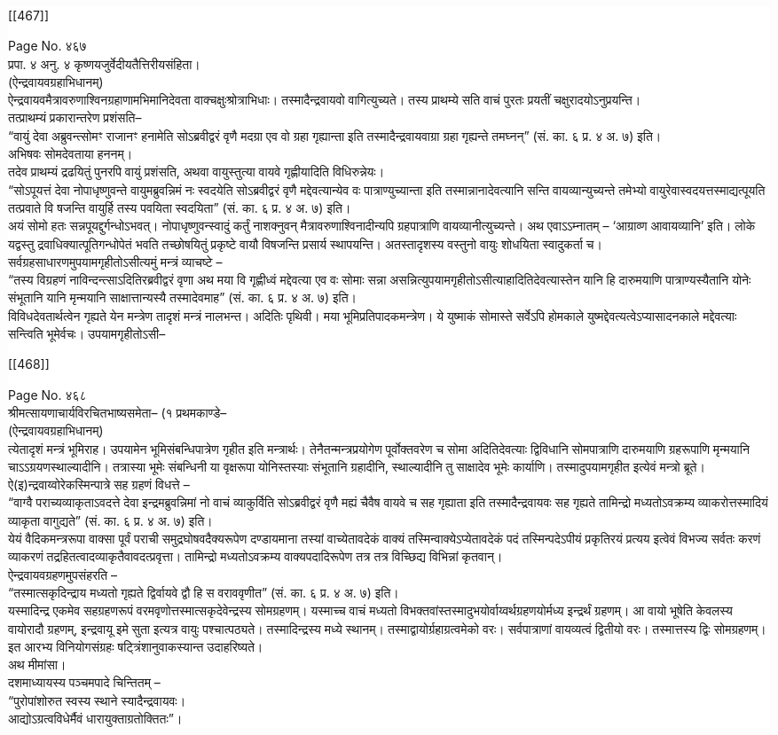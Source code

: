 [[467]]

Page No. ४६७  
प्रपा. ४ अनु. ४ कृष्णयजुर्वेदीयतैत्तिरीयसंहिता।  
(ऐन्द्रवायवग्रहाभिधानम्)  
ऐन्द्रवायवमैत्रावरुणाश्विनग्रहाणामभिमानिदेवता वाक्चक्षुःश्रोत्राभिधाः। तस्मादैन्द्रवायवो वागित्युच्यते। तस्य प्राथम्ये सति वाचं पुरतः प्रयतीं चक्षुरादयोऽनुप्रयन्ति।  
तत्प्राथम्यं प्रकारान्तरेण प्रशंसति–  
“वायुं देवा अब्रुवन्त्सोमꣳ राजानꣳ हनामेति सोऽब्रवीद्वरं वृणै मदग्रा एव वो ग्रहा गृह्यान्ता इति तस्मादैन्द्रवायवाग्रा ग्रहा गृह्यन्ते तमघ्नन्” (सं. का. ६ प्र. ४ अ. ७) इति।  
अभिषवः सोमदेवताया हननम्।  
तदेव प्राथम्यं द्रढयितुं पुनरपि वायुं प्रशंसति, अथवा वायुस्तुत्या वायवे गृह्णीयादिति विधिरुन्नेयः।  
“सोऽपूयत्तं देवा नोपाधृष्णुवन्ते वायुमब्रुवन्निमं नः स्वदयेति सोऽब्रवीद्वरं वृणै मद्देवत्यान्येव वः पात्राण्युच्यान्ता इति तस्मान्नानादेवत्यानि सन्ति वायव्यान्युच्यन्ते तमेभ्यो वायुरेवास्वदयत्तस्माद्यत्पूयति तत्प्रवाते वि षजन्ति वायुर्हि तस्य पवयिता स्वदयिता” (सं. का. ६ प्र. ४ अ. ७) इति।  
अयं सोमो हतः सन्नपूयद्दुर्गन्धोऽभवत्। नोपाधृष्णुवन्स्वादुं कर्तुं नाशक्नुवन् मैत्रावरुणाश्विनादीन्यपि ग्रहपात्राणि वायव्यानीत्युच्यन्ते। अथ एवाऽऽम्नातम् – ‘आग्राव्ण आवायव्यानि’ इति। लोके यद्वस्तु द्रवाधिक्यात्पूतिगन्धोपेतं भवति तच्छोषयितुं प्रकृष्टे वायौ विषजन्ति प्रसार्य स्थापयन्ति। अतस्तादृशस्य वस्तुनो वायुः शोधयिता स्वादुकर्ता च।  
सर्वग्रहसाधारणमुपयामगृहीतोऽसीत्यमुं मन्त्रं व्याचष्टे –  
“तस्य विग्रहणं नाविन्दन्त्साऽदितिरब्रवीद्वरं वृणा अथ मया वि गृह्णीध्वं मद्देवत्या एव वः सोमाः सन्ना असन्नित्युपयामगृहीतोऽसीत्याहादितिदेवत्यास्तेन यानि हि दारुमयाणि पात्राण्यस्यैतानि योनेः संभूतानि यानि मृन्मयानि साक्षात्तान्यस्यै तस्मादेवमाह” (सं. का. ६ प्र. ४ अ. ७) इति।  
विविधदेवतार्थत्वेन गृह्यते येन मन्त्रेण तादृशं मन्त्रं नालभन्त। अदितिः पृथिवी। मया भूमिप्रतिपादकमन्त्रेण। ये युष्माकं सोमास्ते सर्वेऽपि होमकाले युष्मद्देवत्यत्वेऽप्यासादनकाले मद्देवत्याः सन्त्विति भूमेर्वचः। उपयामगृहीतोऽसी–

[[468]]

Page No. ४६८  
श्रीमत्सायणाचार्यविरचितभाष्यसमेता– (१ प्रथमकाण्डे–  
(ऐन्द्रवायवग्रहाभिधानम्)  
त्येतादृशं मन्त्रं भूमिराह। उपयामेन भूमिसंबन्धिपात्रेण गृहीत इति मन्त्रार्थः। तेनैतन्मन्त्रप्रयोगेण पूर्वोक्तवरेण च सोमा अदितिदेवत्याः द्विविधानि सोमपात्राणि दारुमयाणि ग्रहरूपाणि मृन्मयानि चाऽऽग्रयणस्थाल्यादीनि। तत्रास्या भूमेः संबन्धिनी या वृक्षरूपा योनिस्तस्याः संभूतानि ग्रहादीनि, स्थाल्यादीनि तु साक्षादेव भूमेः कार्याणि। तस्मादुपयामगृहीत इत्येवं मन्त्रो ब्रूते।  
ऐ(इ)न्द्रवाय्वोरेकस्मिन्पात्रे सह ग्रहणं विधत्ते –  
“वाग्वै पराच्यव्याकृताऽवदत्ते देवा इन्द्रमब्रुवन्निमां नो वाचं व्याकुर्विति सोऽब्रवीद्वरं वृणै मह्यं चैवैष वायवे च सह गृह्याता इति तस्मादैन्द्रवायवः सह गृह्यते तामिन्द्रो मध्यतोऽवक्रम्य व्याकरोत्तस्मादियं व्याकृता वागुद्यते” (सं. का. ६ प्र. ४ अ. ७) इति।  
येयं वैदिकमन्त्ररूपा वाक्सा पूर्वं पराची समुद्रघोषवदैक्यरूपेण दण्डायमाना तस्यां वाच्येतावदेकं वाक्यं तस्मिन्वाक्येऽप्येतावदेकं पदं तस्मिन्पदेऽपीयं प्रकृतिरयं प्रत्यय इत्वेवं विभज्य सर्वतः करणं व्याकरणं तद्रहितत्वादव्याकृतैवावदत्प्रवृत्ता। तामिन्द्रो मध्यतोऽवक्रम्य वाक्यपदादिरूपेण तत्र तत्र विच्छिद्य विभिन्नां कृतवान्।  
ऐन्द्रवायवग्रहणमुपसंहरति –  
“तस्मात्सकृदिन्द्राय मध्यतो गृह्यते द्विर्वायवे द्वौ हि स वराववृणीत” (सं. का. ६ प्र. ४ अ. ७) इति।  
यस्मादिन्द्र एकमेव सहग्रहणरूपं वरमवृणोत्तस्मात्सकृदेवेन्द्रस्य सोमग्रहणम्। यस्माच्च वाचं मध्यतो विभक्तवांस्तस्मादुभयोर्वाय्वर्थग्रहणयोर्मध्य इन्द्रर्थं ग्रहणम्। आ वायो भूषेति केवलस्य वायोरादौ ग्रहणम्, इन्द्रवायू इमे सुता इत्यत्र वायुः पश्चात्पठ्यते। तस्मादिन्द्रस्य मध्ये स्थानम्। तस्माद्वायोर्ग्रहाग्रत्वमेको वरः। सर्वपात्राणां वायव्यत्वं द्वितीयो वरः। तस्मात्तस्य द्विः सोमग्रहणम्।  
इत आरभ्य विनियोगसंग्रहः षट्त्रिंशानुवाकस्यान्त उदाहरिष्यते।  
अथ मीमांसा।  
दशमाध्यायस्य पञ्चमपादे चिन्तितम् –  
“पुरोपांशोरुत स्वस्य स्थाने स्यादैन्द्रवायवः।  
आद्योऽग्रत्वविधेर्मैवं धारायुक्ताग्रतोक्तितः”।
